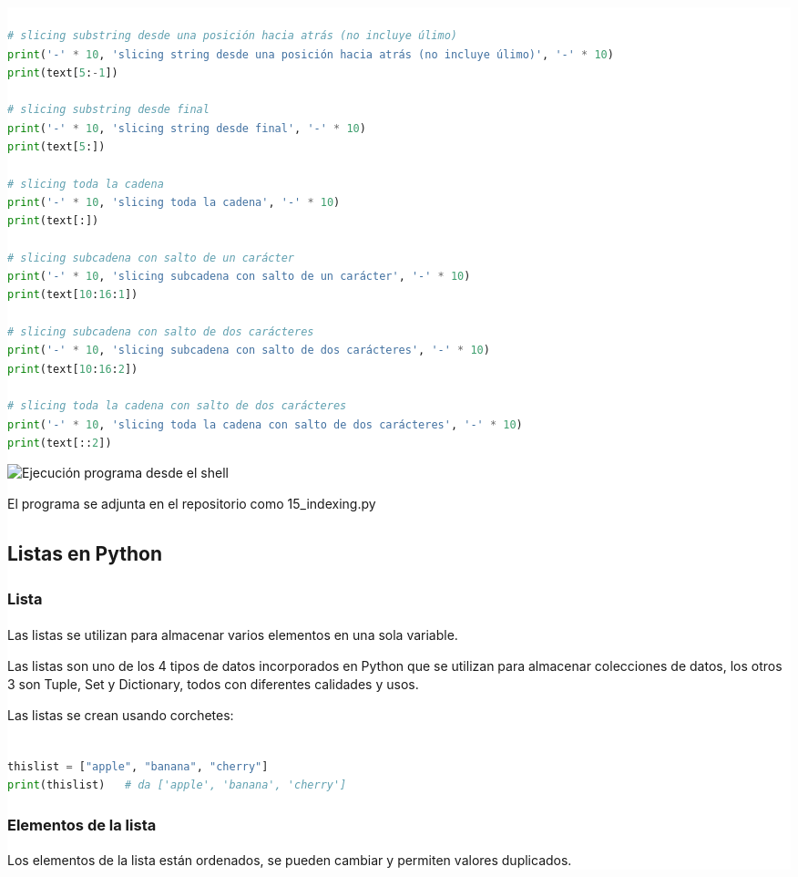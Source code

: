 ````Python

# slicing substring desde una posición hacia atrás (no incluye úlimo)
print('-' * 10, 'slicing string desde una posición hacia atrás (no incluye úlimo)', '-' * 10)
print(text[5:-1])

# slicing substring desde final
print('-' * 10, 'slicing string desde final', '-' * 10)
print(text[5:])

# slicing toda la cadena
print('-' * 10, 'slicing toda la cadena', '-' * 10)
print(text[:])

# slicing subcadena con salto de un carácter
print('-' * 10, 'slicing subcadena con salto de un carácter', '-' * 10)
print(text[10:16:1])

# slicing subcadena con salto de dos carácteres
print('-' * 10, 'slicing subcadena con salto de dos carácteres', '-' * 10)
print(text[10:16:2])

# slicing toda la cadena con salto de dos carácteres
print('-' * 10, 'slicing toda la cadena con salto de dos carácteres', '-' * 10)
print(text[::2])

````

![Ejecución programa desde el shell](https://i.imgur.com/Cvx8P2w.png)

El programa se adjunta en el repositorio como 15_indexing.py

## Listas en Python

### **Lista**

Las listas se utilizan para almacenar varios elementos en una sola variable.

Las listas son uno de los 4 tipos de datos incorporados en Python que se utilizan para almacenar colecciones de datos, los otros 3 son Tuple, Set y Dictionary, todos con diferentes calidades y usos.

Las listas se crean usando corchetes:

````Python

thislist = ["apple", "banana", "cherry"]
print(thislist)   # da ['apple', 'banana', 'cherry']

````

### **Elementos de la lista**

Los elementos de la lista están ordenados, se pueden cambiar y permiten valores duplicados.
